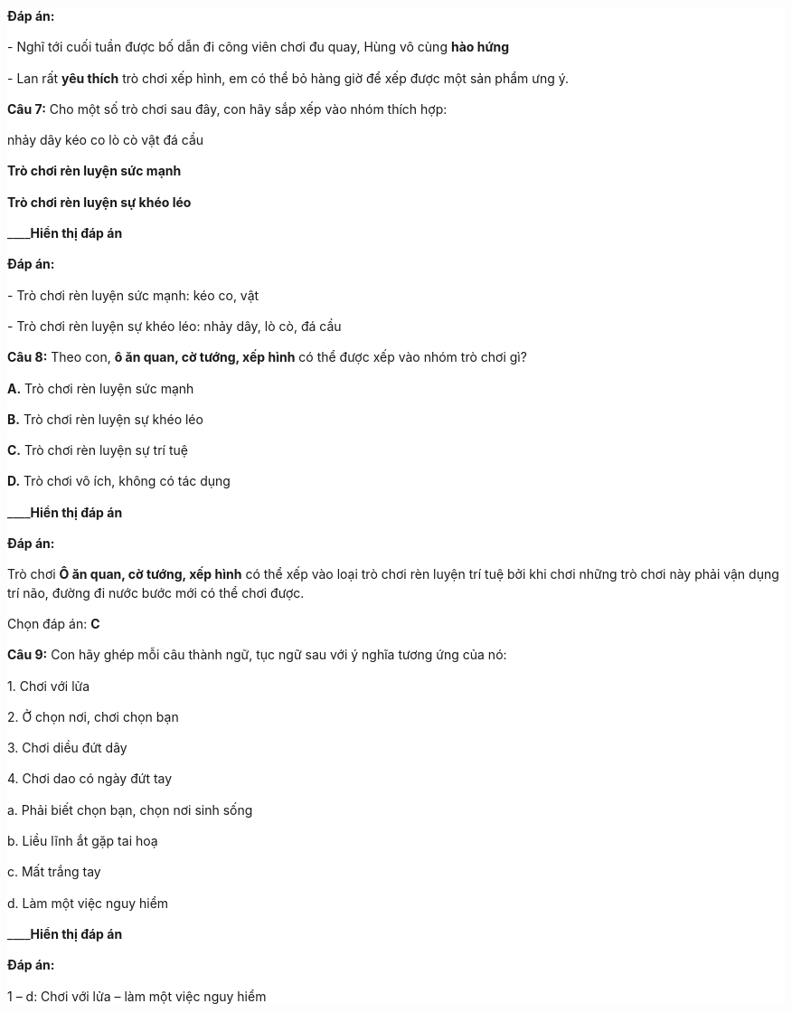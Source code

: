 **Đáp án:**

\- Nghĩ tới cuối tuần được bố dẫn đi công viên chơi đu quay, Hùng vô cùng **hào hứng**

\- Lan rất **yêu thích** trò chơi xếp hình, em có thể bỏ hàng giờ để xếp được một sản phẩm ưng ý.

**Câu 7:** Cho một số trò chơi sau đây, con hãy sắp xếp vào nhóm thích hợp:

nhảy dây kéo co lò cò vật đá cầu

**Trò chơi rèn luyện sức mạnh**

**Trò chơi rèn luyện sự khéo léo**

____**Hiển thị đáp án**

**Đáp án:**

\- Trò chơi rèn luyện sức mạnh: kéo co, vật

\- Trò chơi rèn luyện sự khéo léo: nhảy dây, lò cò, đá cầu

**Câu 8:** Theo con, **ô ăn quan, cờ tướng, xếp hình** có thể được xếp vào nhóm trò chơi gì?

**A.** Trò chơi rèn luyện sức mạnh

**B.** Trò chơi rèn luyện sự khéo léo

**C.** Trò chơi rèn luyện sự trí tuệ

**D.** Trò chơi vô ích, không có tác dụng

____**Hiển thị đáp án**

**Đáp án:**

Trò chơi **Ô ăn quan, cờ tướng, xếp hình** có thể xếp vào loại trò chơi rèn luyện trí tuệ bởi khi chơi những trò chơi này phải vận dụng trí não, đường đi nước bước mới có thể chơi được.

Chọn đáp án: **C**

**Câu 9:** Con hãy ghép mỗi câu thành ngữ, tục ngữ sau với ý nghĩa tương ứng của nó:

1\. Chơi với lửa

2\. Ở chọn nơi, chơi chọn bạn

3\. Chơi diều đứt dây

4\. Chơi dao có ngày đứt tay

a. Phải biết chọn bạn, chọn nơi sinh sống

b. Liều lĩnh ắt gặp tai hoạ

c. Mất trắng tay

d. Làm một việc nguy hiểm

____**Hiển thị đáp án**

**Đáp án:**

1 – d: Chơi với lửa – làm một việc nguy hiểm
